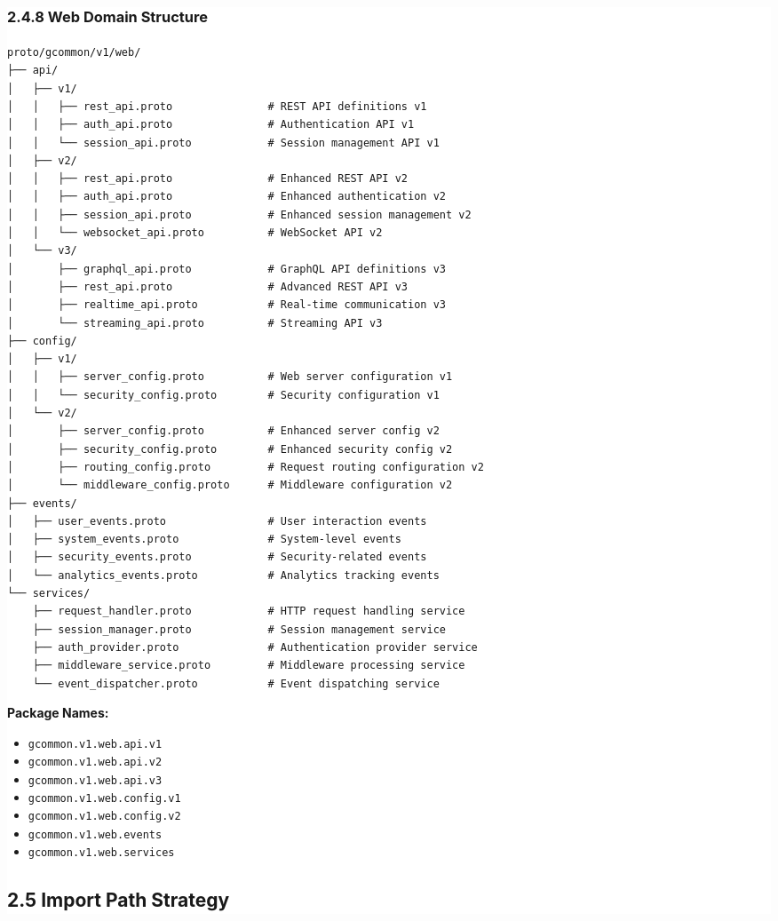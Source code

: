 ### 2.4.8 Web Domain Structure
```
proto/gcommon/v1/web/
├── api/
│   ├── v1/
│   │   ├── rest_api.proto               # REST API definitions v1
│   │   ├── auth_api.proto               # Authentication API v1
│   │   └── session_api.proto            # Session management API v1
│   ├── v2/
│   │   ├── rest_api.proto               # Enhanced REST API v2
│   │   ├── auth_api.proto               # Enhanced authentication v2
│   │   ├── session_api.proto            # Enhanced session management v2
│   │   └── websocket_api.proto          # WebSocket API v2
│   └── v3/
│       ├── graphql_api.proto            # GraphQL API definitions v3
│       ├── rest_api.proto               # Advanced REST API v3
│       ├── realtime_api.proto           # Real-time communication v3
│       └── streaming_api.proto          # Streaming API v3
├── config/
│   ├── v1/
│   │   ├── server_config.proto          # Web server configuration v1
│   │   └── security_config.proto        # Security configuration v1
│   └── v2/
│       ├── server_config.proto          # Enhanced server config v2
│       ├── security_config.proto        # Enhanced security config v2
│       ├── routing_config.proto         # Request routing configuration v2
│       └── middleware_config.proto      # Middleware configuration v2
├── events/
│   ├── user_events.proto                # User interaction events
│   ├── system_events.proto              # System-level events
│   ├── security_events.proto            # Security-related events
│   └── analytics_events.proto           # Analytics tracking events
└── services/
    ├── request_handler.proto            # HTTP request handling service
    ├── session_manager.proto            # Session management service
    ├── auth_provider.proto              # Authentication provider service
    ├── middleware_service.proto         # Middleware processing service
    └── event_dispatcher.proto           # Event dispatching service
```

**Package Names:**
- `gcommon.v1.web.api.v1`
- `gcommon.v1.web.api.v2`
- `gcommon.v1.web.api.v3`
- `gcommon.v1.web.config.v1`
- `gcommon.v1.web.config.v2`
- `gcommon.v1.web.events`
- `gcommon.v1.web.services`

## 2.5 Import Path Strategy
